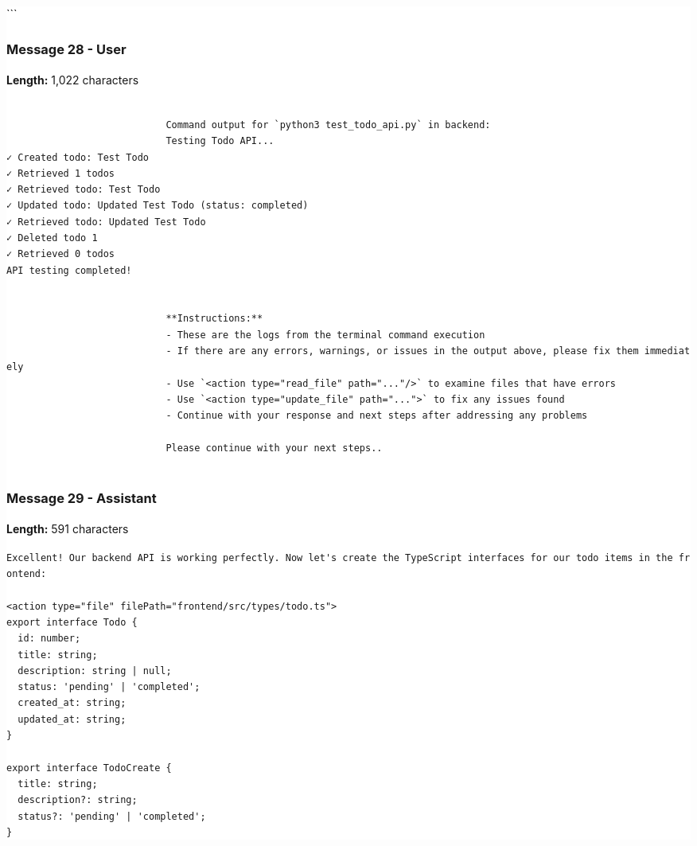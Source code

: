 <action type="run_command" command="python3 test_todo_api.py" cwd="backend"/>
```

### Message 28 - User

**Length:** 1,022 characters

```

                            Command output for `python3 test_todo_api.py` in backend:
                            Testing Todo API...
✓ Created todo: Test Todo
✓ Retrieved 1 todos
✓ Retrieved todo: Test Todo
✓ Updated todo: Updated Test Todo (status: completed)
✓ Retrieved todo: Updated Test Todo
✓ Deleted todo 1
✓ Retrieved 0 todos
API testing completed!


                            **Instructions:**
                            - These are the logs from the terminal command execution
                            - If there are any errors, warnings, or issues in the output above, please fix them immediately
                            - Use `<action type="read_file" path="..."/>` to examine files that have errors
                            - Use `<action type="update_file" path="...">` to fix any issues found
                            - Continue with your response and next steps after addressing any problems

                            Please continue with your next steps..
                            
```

### Message 29 - Assistant

**Length:** 591 characters

```
Excellent! Our backend API is working perfectly. Now let's create the TypeScript interfaces for our todo items in the frontend:

<action type="file" filePath="frontend/src/types/todo.ts">
export interface Todo {
  id: number;
  title: string;
  description: string | null;
  status: 'pending' | 'completed';
  created_at: string;
  updated_at: string;
}

export interface TodoCreate {
  title: string;
  description?: string;
  status?: 'pending' | 'completed';
}
